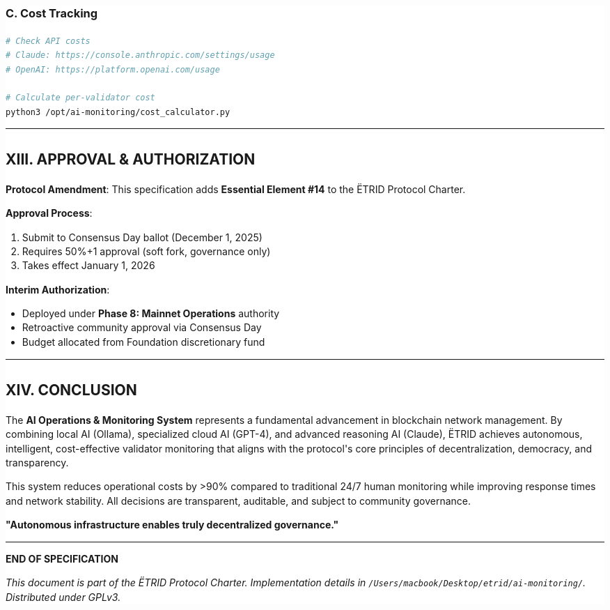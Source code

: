 ### C. Cost Tracking

```bash
# Check API costs
# Claude: https://console.anthropic.com/settings/usage
# OpenAI: https://platform.openai.com/usage

# Calculate per-validator cost
python3 /opt/ai-monitoring/cost_calculator.py
```

---

## XIII. APPROVAL & AUTHORIZATION

**Protocol Amendment**: This specification adds **Essential Element #14** to the ËTRID Protocol Charter.

**Approval Process**:
1. Submit to Consensus Day ballot (December 1, 2025)
2. Requires 50%+1 approval (soft fork, governance only)
3. Takes effect January 1, 2026

**Interim Authorization**:
- Deployed under **Phase 8: Mainnet Operations** authority
- Retroactive community approval via Consensus Day
- Budget allocated from Foundation discretionary fund

---

## XIV. CONCLUSION

The **AI Operations & Monitoring System** represents a fundamental advancement in blockchain network management. By combining local AI (Ollama), specialized cloud AI (GPT-4), and advanced reasoning AI (Claude), ËTRID achieves autonomous, intelligent, cost-effective validator monitoring that aligns with the protocol's core principles of decentralization, democracy, and transparency.

This system reduces operational costs by >90% compared to traditional 24/7 human monitoring while improving response times and network stability. All decisions are transparent, auditable, and subject to community governance.

**"Autonomous infrastructure enables truly decentralized governance."**

---

**END OF SPECIFICATION**

*This document is part of the ËTRID Protocol Charter. Implementation details in `/Users/macbook/Desktop/etrid/ai-monitoring/`. Distributed under GPLv3.*
